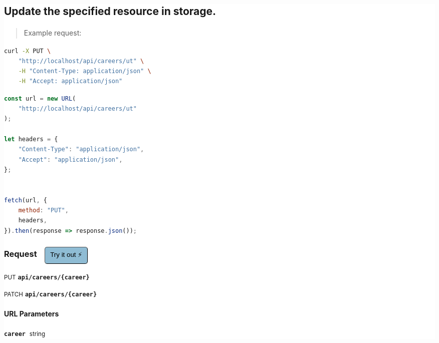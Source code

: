 

## Update the specified resource in storage.




> Example request:

```bash
curl -X PUT \
    "http://localhost/api/careers/ut" \
    -H "Content-Type: application/json" \
    -H "Accept: application/json"
```

```javascript
const url = new URL(
    "http://localhost/api/careers/ut"
);

let headers = {
    "Content-Type": "application/json",
    "Accept": "application/json",
};


fetch(url, {
    method: "PUT",
    headers,
}).then(response => response.json());
```


<div id="execution-results-PUTapi-careers--career-" hidden>
    <blockquote>Received response<span id="execution-response-status-PUTapi-careers--career-"></span>:</blockquote>
    <pre class="json"><code id="execution-response-content-PUTapi-careers--career-"></code></pre>
</div>
<div id="execution-error-PUTapi-careers--career-" hidden>
    <blockquote>Request failed with error:</blockquote>
    <pre><code id="execution-error-message-PUTapi-careers--career-"></code></pre>
</div>
<form id="form-PUTapi-careers--career-" data-method="PUT" data-path="api/careers/{career}" data-authed="0" data-hasfiles="0" data-headers='{"Content-Type":"application\/json","Accept":"application\/json"}' onsubmit="event.preventDefault(); executeTryOut('PUTapi-careers--career-', this);">
<h3>
    Request&nbsp;&nbsp;&nbsp;
        <button type="button" style="background-color: #8fbcd4; padding: 5px 10px; border-radius: 5px; border-width: thin;" id="btn-tryout-PUTapi-careers--career-" onclick="tryItOut('PUTapi-careers--career-');">Try it out ⚡</button>
    <button type="button" style="background-color: #c97a7e; padding: 5px 10px; border-radius: 5px; border-width: thin;" id="btn-canceltryout-PUTapi-careers--career-" onclick="cancelTryOut('PUTapi-careers--career-');" hidden>Cancel</button>&nbsp;&nbsp;
    <button type="submit" style="background-color: #6ac174; padding: 5px 10px; border-radius: 5px; border-width: thin;" id="btn-executetryout-PUTapi-careers--career-" hidden>Send Request 💥</button>
    </h3>
<p>
<small class="badge badge-darkblue">PUT</small>
 <b><code>api/careers/{career}</code></b>
</p>
<p>
<small class="badge badge-purple">PATCH</small>
 <b><code>api/careers/{career}</code></b>
</p>
<h4 class="fancy-heading-panel"><b>URL Parameters</b></h4>
<p>
<b><code>career</code></b>&nbsp;&nbsp;<small>string</small>  &nbsp;